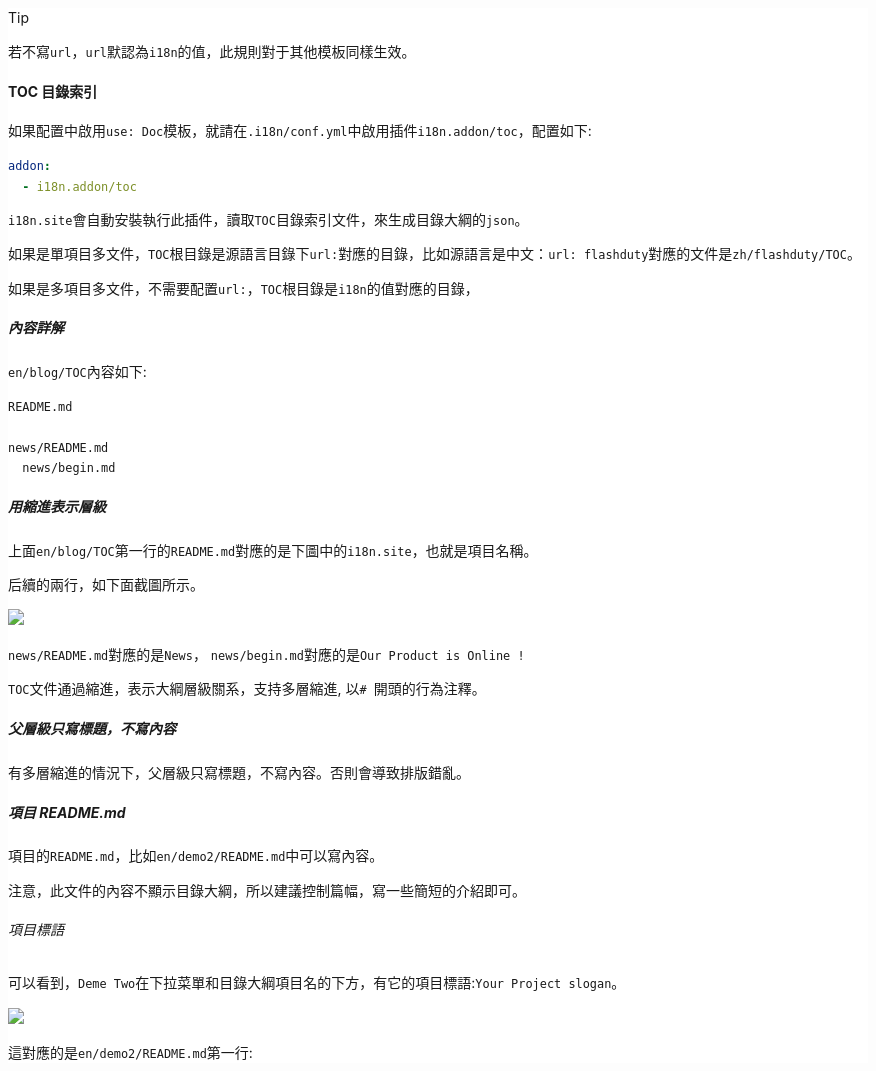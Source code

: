 > [!TIP]
> 若不寫`url`，`url`默認為`i18n`的值，此規則對于其他模板同樣生效。

#### TOC 目錄索引

如果配置中啟用`use: Doc`模板，就請在`.i18n/conf.yml`中啟用插件`i18n.addon/toc`，配置如下:

```yml
addon:
  - i18n.addon/toc
```

`i18n.site`會自動安裝執行此插件，讀取`TOC`目錄索引文件，來生成目錄大綱的`json`。

如果是單項目多文件，`TOC`根目錄是源語言目錄下`url:`對應的目錄，比如源語言是中文：`url: flashduty`對應的文件是`zh/flashduty/TOC`。

如果是多項目多文件，不需要配置`url:`，`TOC`根目錄是`i18n`的值對應的目錄，

##### 內容詳解

`en/blog/TOC`內容如下:

```
README.md

news/README.md
  news/begin.md
```

##### 用縮進表示層級

上面`en/blog/TOC`第一行的`README.md`對應的是下圖中的`i18n.site`，也就是項目名稱。

后續的兩行，如下面截圖所示。

<img src="https://p.3ti.site/1721097381.avif" style="width:320px">

`news/README.md`對應的是`News`，
`news/begin.md`對應的是`Our Product is Online !`

`TOC`文件通過縮進，表示大綱層級關系，支持多層縮進, 以`# `開頭的行為注釋。

##### 父層級只寫標題，不寫內容

有多層縮進的情況下，父層級只寫標題，不寫內容。否則會導致排版錯亂。

##### 項目 README.md

項目的`README.md`，比如`en/demo2/README.md`中可以寫內容。

注意，此文件的內容不顯示目錄大綱，所以建議控制篇幅，寫一些簡短的介紹即可。

###### 項目標語

可以看到，`Deme Two`在下拉菜單和目錄大綱項目名的下方，有它的項目標語:`Your Project slogan`。

![](https://p.3ti.site/1721276842.avif)

這對應的是`en/demo2/README.md`第一行:
